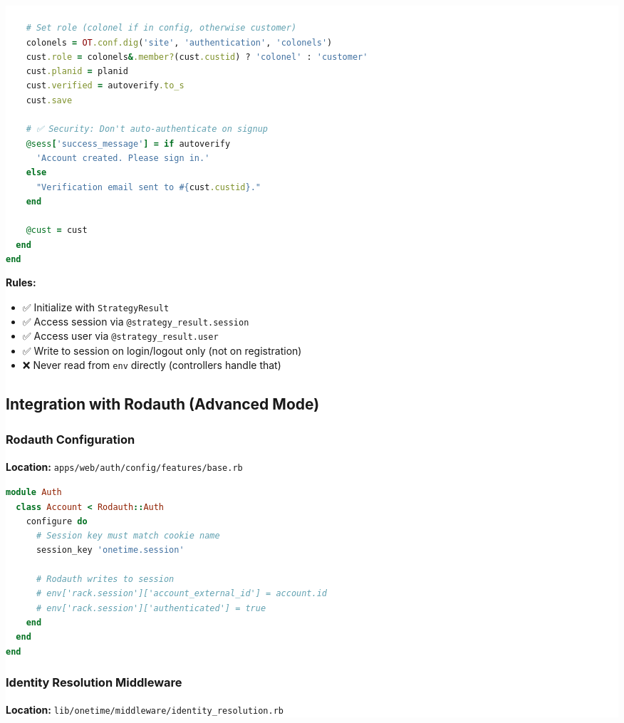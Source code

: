 ```ruby

    # Set role (colonel if in config, otherwise customer)
    colonels = OT.conf.dig('site', 'authentication', 'colonels')
    cust.role = colonels&.member?(cust.custid) ? 'colonel' : 'customer'
    cust.planid = planid
    cust.verified = autoverify.to_s
    cust.save

    # ✅ Security: Don't auto-authenticate on signup
    @sess['success_message'] = if autoverify
      'Account created. Please sign in.'
    else
      "Verification email sent to #{cust.custid}."
    end

    @cust = cust
  end
end
```

**Rules:**
- ✅ Initialize with `StrategyResult`
- ✅ Access session via `@strategy_result.session`
- ✅ Access user via `@strategy_result.user`
- ✅ Write to session on login/logout only (not on registration)
- ❌ Never read from `env` directly (controllers handle that)

## Integration with Rodauth (Advanced Mode)

### Rodauth Configuration

**Location:** `apps/web/auth/config/features/base.rb`

```ruby
module Auth
  class Account < Rodauth::Auth
    configure do
      # Session key must match cookie name
      session_key 'onetime.session'

      # Rodauth writes to session
      # env['rack.session']['account_external_id'] = account.id
      # env['rack.session']['authenticated'] = true
    end
  end
end
```

### Identity Resolution Middleware

**Location:** `lib/onetime/middleware/identity_resolution.rb`
